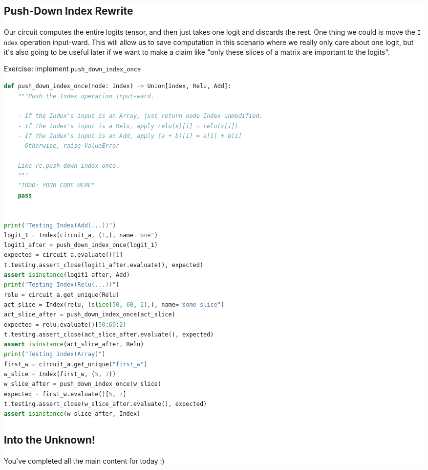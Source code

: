 ## Push-Down Index Rewrite

Our circuit computes the entire logits tensor, and then just takes one logit and discards the rest. One thing we could is move the `Index` operation input-ward. This will allow us to save computation in this scenario where we really only care about one logit, but it's also going to be useful later if we want to make a claim like "only these slices of a matrix are important to the logits".

Exercise: implement `push_down_index_once`


```python
def push_down_index_once(node: Index) -> Union[Index, Relu, Add]:
    """Push the Index operation input-ward.

    - If the Index's input is an Array, just return node Index unmodified.
    - If the Index's input is a Relu, apply relu(x)[i] = relu(x[i])
    - If the Index's input is an Add, apply (a + b)[i] = a[i] + b[i]
    - Otherwise, raise ValueError

    Like rc.push_down_index_once.
    """
    "TODO: YOUR CODE HERE"
    pass


print("Testing Index(Add(...))")
logit_1 = Index(circuit_a, (1,), name="one")
logit1_after = push_down_index_once(logit_1)
expected = circuit_a.evaluate()[1]
t.testing.assert_close(logit1_after.evaluate(), expected)
assert isinstance(logit1_after, Add)
print("Testing Index(Relu(...))")
relu = circuit_a.get_unique(Relu)
act_slice = Index(relu, (slice(50, 60, 2),), name="some slice")
act_slice_after = push_down_index_once(act_slice)
expected = relu.evaluate()[50:60:2]
t.testing.assert_close(act_slice_after.evaluate(), expected)
assert isinstance(act_slice_after, Relu)
print("Testing Index(Array)")
first_w = circuit_a.get_unique("first_w")
w_slice = Index(first_w, (5, 7))
w_slice_after = push_down_index_once(w_slice)
expected = first_w.evaluate()[5, 7]
t.testing.assert_close(w_slice_after.evaluate(), expected)
assert isinstance(w_slice_after, Index)

```

## Into the Unknown!

You've completed all the main content for today :)

